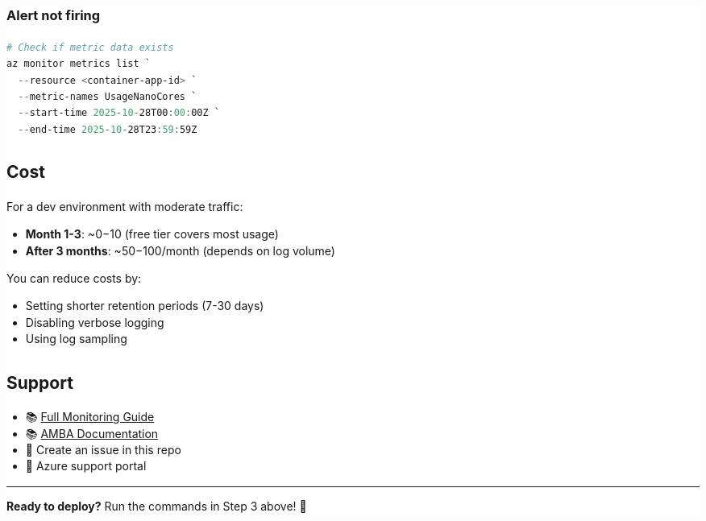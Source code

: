 ### Alert not firing

```powershell
# Check if metric data exists
az monitor metrics list `
  --resource <container-app-id> `
  --metric-names UsageNanoCores `
  --start-time 2025-10-28T00:00:00Z `
  --end-time 2025-10-28T23:59:59Z
```

## Cost

For a dev environment with moderate traffic:

- **Month 1-3**: ~$0-$10 (free tier covers most usage)
- **After 3 months**: ~$50-$100/month (depends on log volume)

You can reduce costs by:
- Setting shorter retention periods (7-30 days)
- Disabling verbose logging
- Using log sampling

## Support

- 📚 [Full Monitoring Guide](./MONITORING_GUIDE.md)
- 📚 [AMBA Documentation](https://azure.github.io/azure-monitor-baseline-alerts/)
- 💬 Create an issue in this repo
- 💬 Azure support portal

---

**Ready to deploy?** Run the commands in Step 3 above! 🚀
